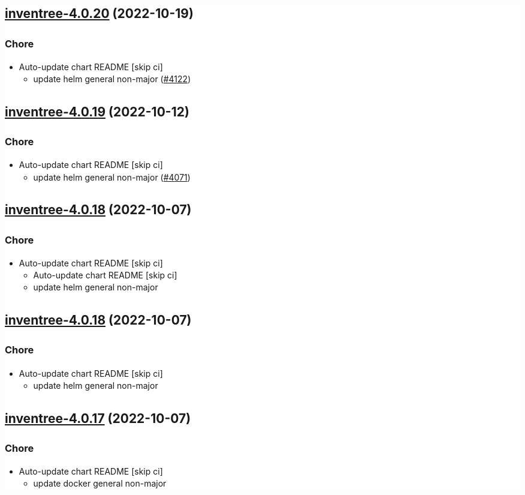 


## [inventree-4.0.20](https://github.com/truecharts/charts/compare/inventree-4.0.19...inventree-4.0.20) (2022-10-19)

### Chore

- Auto-update chart README [skip ci]
  - update helm general non-major ([#4122](https://github.com/truecharts/charts/issues/4122))




## [inventree-4.0.19](https://github.com/truecharts/charts/compare/inventree-4.0.18...inventree-4.0.19) (2022-10-12)

### Chore

- Auto-update chart README [skip ci]
  - update helm general non-major ([#4071](https://github.com/truecharts/charts/issues/4071))




## [inventree-4.0.18](https://github.com/truecharts/charts/compare/inventree-4.0.17...inventree-4.0.18) (2022-10-07)

### Chore

- Auto-update chart README [skip ci]
  - Auto-update chart README [skip ci]
  - update helm general non-major




## [inventree-4.0.18](https://github.com/truecharts/charts/compare/inventree-4.0.17...inventree-4.0.18) (2022-10-07)

### Chore

- Auto-update chart README [skip ci]
  - update helm general non-major




## [inventree-4.0.17](https://github.com/truecharts/charts/compare/inventree-4.0.16...inventree-4.0.17) (2022-10-07)

### Chore

- Auto-update chart README [skip ci]
  - update docker general non-major
